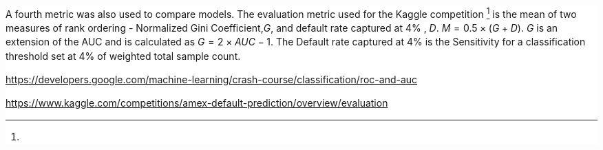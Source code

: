 A fourth metric was also used to compare models. The evaluation metric used for the Kaggle competition [^met2] is the mean of two measures of rank ordering - Normalized Gini Coefficient,$G$, and default rate captured at 4% , $D$. $M = 0.5 \times (G + D)$. $G$ is an extension of the AUC and is calculated as $G = 2 \times AUC- 1$. The Default rate captured at 4% is the Sensitivity for a classification threshold set at 4% of weighted total sample count. 


[^AUC]:
https://developers.google.com/machine-learning/crash-course/classification/roc-and-auc

[^met2]:
https://www.kaggle.com/competitions/amex-default-prediction/overview/evaluation
